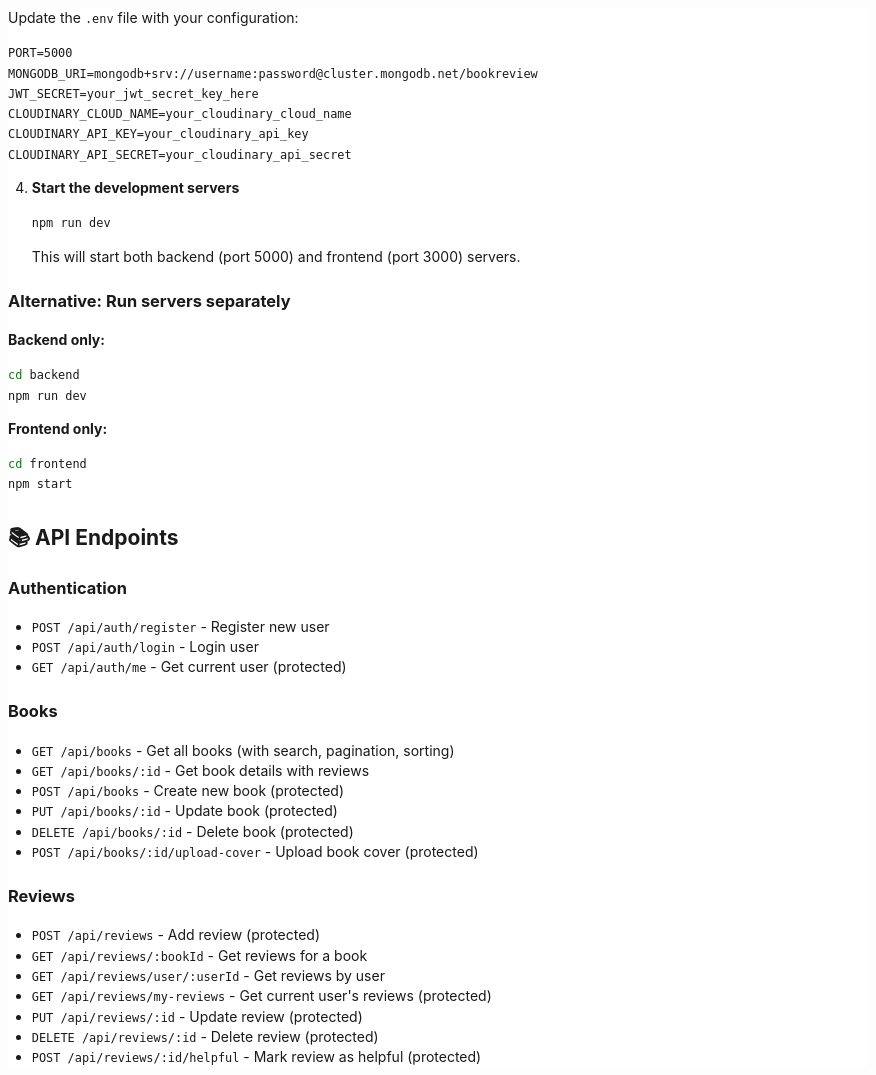    Update the `.env` file with your configuration:
   ```env
   PORT=5000
   MONGODB_URI=mongodb+srv://username:password@cluster.mongodb.net/bookreview
   JWT_SECRET=your_jwt_secret_key_here
   CLOUDINARY_CLOUD_NAME=your_cloudinary_cloud_name
   CLOUDINARY_API_KEY=your_cloudinary_api_key
   CLOUDINARY_API_SECRET=your_cloudinary_api_secret
   ```

4. **Start the development servers**
   ```bash
   npm run dev
   ```

   This will start both backend (port 5000) and frontend (port 3000) servers.

### Alternative: Run servers separately

**Backend only:**
```bash
cd backend
npm run dev
```

**Frontend only:**
```bash
cd frontend
npm start
```

## 📚 API Endpoints

### Authentication
- `POST /api/auth/register` - Register new user
- `POST /api/auth/login` - Login user
- `GET /api/auth/me` - Get current user (protected)

### Books
- `GET /api/books` - Get all books (with search, pagination, sorting)
- `GET /api/books/:id` - Get book details with reviews
- `POST /api/books` - Create new book (protected)
- `PUT /api/books/:id` - Update book (protected)
- `DELETE /api/books/:id` - Delete book (protected)
- `POST /api/books/:id/upload-cover` - Upload book cover (protected)

### Reviews
- `POST /api/reviews` - Add review (protected)
- `GET /api/reviews/:bookId` - Get reviews for a book
- `GET /api/reviews/user/:userId` - Get reviews by user
- `GET /api/reviews/my-reviews` - Get current user's reviews (protected)
- `PUT /api/reviews/:id` - Update review (protected)
- `DELETE /api/reviews/:id` - Delete review (protected)
- `POST /api/reviews/:id/helpful` - Mark review as helpful (protected)
